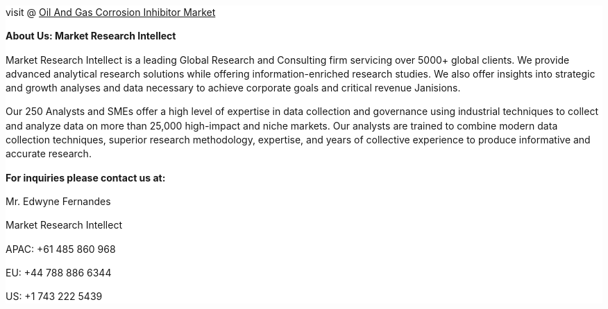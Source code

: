 visit&nbsp;@</strong>&nbsp;</span><span class="font-[700]"><a href="https://www.marketresearchintellect.com/product/global-oil-and-gas-corrosion-inhibitor-market/?utm_source=Linkedin&utm_medium=838" target="_blank" data-tracking-control-name="article-ssr-frontend-pulse_little-text-block" data-tracking-will-navigate="" data-test-link="">Oil And Gas Corrosion Inhibitor Market</a></span></p><p><strong><span class="font-[700]">About Us: Market Research Intellect</span></strong></p><p><span class="">Market Research Intellect is a leading Global Research and Consulting firm servicing over 5000+ global clients. We provide advanced analytical research solutions while offering information-enriched research studies.&nbsp;</span>We also offer insights into strategic and growth analyses and data necessary to achieve corporate goals and critical revenue Janisions.</p><p><span class="">Our 250 Analysts and SMEs offer a high level of expertise in data collection and governance using industrial techniques to collect and analyze data on more than 25,000 high-impact and niche markets. Our analysts are trained to combine modern data collection techniques, superior research methodology, expertise, and years of collective experience to produce informative and accurate research.</span></p><p><strong>For inquiries please contact us at:</strong></p><p>Mr. Edwyne Fernandes</p><p>Market Research Intellect</p><p>APAC: +61 485 860 968</p><p>EU: +44 788 886 6344</p><p>US: +1 743 222 5439</p>
